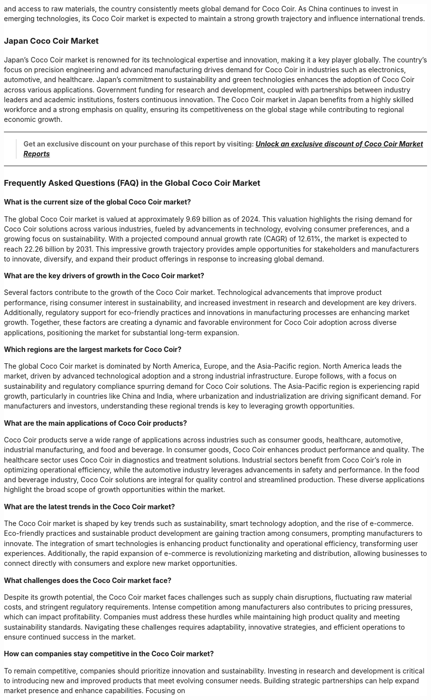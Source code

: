 and access to raw materials, the country consistently meets global demand for Coco Coir. As China continues to invest in emerging technologies, its Coco Coir market is expected to maintain a strong growth trajectory and influence international trends.</p><h3>Japan Coco Coir Market</h3><p>Japan&rsquo;s Coco Coir market is renowned for its technological expertise and innovation, making it a key player globally. The country&rsquo;s focus on precision engineering and advanced manufacturing drives demand for Coco Coir in industries such as electronics, automotive, and healthcare. Japan&rsquo;s commitment to sustainability and green technologies enhances the adoption of Coco Coir across various applications. Government funding for research and development, coupled with partnerships between industry leaders and academic institutions, fosters continuous innovation. The Coco Coir market in Japan benefits from a highly skilled workforce and a strong emphasis on quality, ensuring its competitiveness on the global stage while contributing to regional economic growth.</p><hr /><blockquote><p><strong>Get an exclusive discount on your purchase of this report by visiting: <em><a href="://marketresearchpulse.com/ask-for-discount/63450?utm_source=Github&amp;utm_medium=020">Unlock an exclusive discount of Coco Coir Market Reports</a></em>&nbsp;</strong></p></blockquote><hr /><h3>Frequently Asked Questions (FAQ) in the Global Coco Coir Market</h3><p><strong>What is the current size of the global Coco Coir market?</strong></p><p>The global Coco Coir market is valued at approximately 9.69 billion as of 2024. This valuation highlights the rising demand for Coco Coir solutions across various industries, fueled by advancements in technology, evolving consumer preferences, and a growing focus on sustainability. With a projected compound annual growth rate (CAGR) of 12.61%, the market is expected to reach 22.26 billion by 2031. This impressive growth trajectory provides ample opportunities for stakeholders and manufacturers to innovate, diversify, and expand their product offerings in response to increasing global demand.</p><p><strong>What are the key drivers of growth in the Coco Coir market?</strong></p><p>Several factors contribute to the growth of the Coco Coir market. Technological advancements that improve product performance, rising consumer interest in sustainability, and increased investment in research and development are key drivers. Additionally, regulatory support for eco-friendly practices and innovations in manufacturing processes are enhancing market growth. Together, these factors are creating a dynamic and favorable environment for Coco Coir adoption across diverse applications, positioning the market for substantial long-term expansion.</p><p><strong>Which regions are the largest markets for Coco Coir?</strong></p><p>The global Coco Coir market is dominated by North America, Europe, and the Asia-Pacific region. North America leads the market, driven by advanced technological adoption and a strong industrial infrastructure. Europe follows, with a focus on sustainability and regulatory compliance spurring demand for Coco Coir solutions. The Asia-Pacific region is experiencing rapid growth, particularly in countries like China and India, where urbanization and industrialization are driving significant demand. For manufacturers and investors, understanding these regional trends is key to leveraging growth opportunities.</p><p><strong>What are the main applications of Coco Coir products?</strong></p><p>Coco Coir products serve a wide range of applications across industries such as consumer goods, healthcare, automotive, industrial manufacturing, and food and beverage. In consumer goods, Coco Coir enhances product performance and quality. The healthcare sector uses Coco Coir in diagnostics and treatment solutions. Industrial sectors benefit from Coco Coir&rsquo;s role in optimizing operational efficiency, while the automotive industry leverages advancements in safety and performance. In the food and beverage industry, Coco Coir solutions are integral for quality control and streamlined production. These diverse applications highlight the broad scope of growth opportunities within the market.</p><p><strong>What are the latest trends in the Coco Coir market?</strong></p><p>The Coco Coir market is shaped by key trends such as sustainability, smart technology adoption, and the rise of e-commerce. Eco-friendly practices and sustainable product development are gaining traction among consumers, prompting manufacturers to innovate. The integration of smart technologies is enhancing product functionality and operational efficiency, transforming user experiences. Additionally, the rapid expansion of e-commerce is revolutionizing marketing and distribution, allowing businesses to connect directly with consumers and explore new market opportunities.</p><p><strong>What challenges does the Coco Coir market face?</strong></p><p>Despite its growth potential, the Coco Coir market faces challenges such as supply chain disruptions, fluctuating raw material costs, and stringent regulatory requirements. Intense competition among manufacturers also contributes to pricing pressures, which can impact profitability. Companies must address these hurdles while maintaining high product quality and meeting sustainability standards. Navigating these challenges requires adaptability, innovative strategies, and efficient operations to ensure continued success in the market.</p><p><strong>How can companies stay competitive in the Coco Coir market?</strong></p><p>To remain competitive, companies should prioritize innovation and sustainability. Investing in research and development is critical to introducing new and improved products that meet evolving consumer needs. Building strategic partnerships can help expand market presence and enhance capabilities. Focusing on